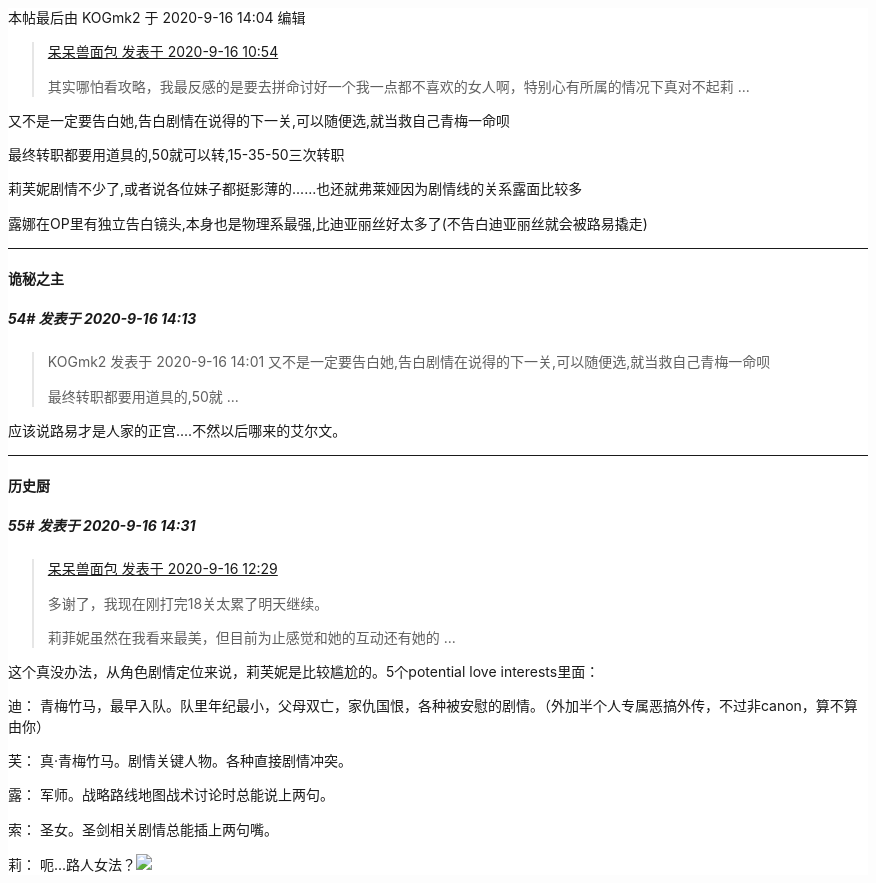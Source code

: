 

 本帖最后由 KOGmk2 于 2020-9-16 14:04 编辑 
<blockquote><a href="httphttps://bbs.saraba1st.com/2b/forum.php?mod=redirect&amp;goto=findpost&amp;pid=48750966&amp;ptid=1959929" target="_blank">呆呆兽面包 发表于 2020-9-16 10:54</a>

其实哪怕看攻略，我最反感的是要去拼命讨好一个我一点都不喜欢的女人啊，特别心有所属的情况下真对不起莉 ...</blockquote>
又不是一定要告白她,告白剧情在说得的下一关,可以随便选,就当救自己青梅一命呗

最终转职都要用道具的,50就可以转,15-35-50三次转职


莉芙妮剧情不少了,或者说各位妹子都挺影薄的......也还就弗莱娅因为剧情线的关系露面比较多


露娜在OP里有独立告白镜头,本身也是物理系最强,比迪亚丽丝好太多了(不告白迪亚丽丝就会被路易撬走)







*****

####  诡秘之主  
##### 54#       发表于 2020-9-16 14:13



<blockquote>KOGmk2 发表于 2020-9-16 14:01
又不是一定要告白她,告白剧情在说得的下一关,可以随便选,就当救自己青梅一命呗

最终转职都要用道具的,50就 ...</blockquote>
应该说路易才是人家的正宫....不然以后哪来的艾尔文。







*****

####  历史厨  
##### 55#       发表于 2020-9-16 14:31



<blockquote><a href="httphttps://bbs.saraba1st.com/2b/forum.php?mod=redirect&amp;goto=findpost&amp;pid=48752146&amp;ptid=1959929" target="_blank">呆呆兽面包 发表于 2020-9-16 12:29</a>

多谢了，我现在刚打完18关太累了明天继续。


莉菲妮虽然在我看来最美，但目前为止感觉和她的互动还有她的 ...</blockquote>
这个真没办法，从角色剧情定位来说，莉芙妮是比较尴尬的。5个potential love interests里面：

迪： 青梅竹马，最早入队。队里年纪最小，父母双亡，家仇国恨，各种被安慰的剧情。（外加半个人专属恶搞外传，不过非canon，算不算由你）

芙： 真·青梅竹马。剧情关键人物。各种直接剧情冲突。

露： 军师。战略路线地图战术讨论时总能说上两句。

索： 圣女。圣剑相关剧情总能插上两句嘴。

莉： 呃...路人女法？<img src="https://static.saraba1st.com/image/smiley/face2017/068.png" referrerpolicy="no-referrer">
